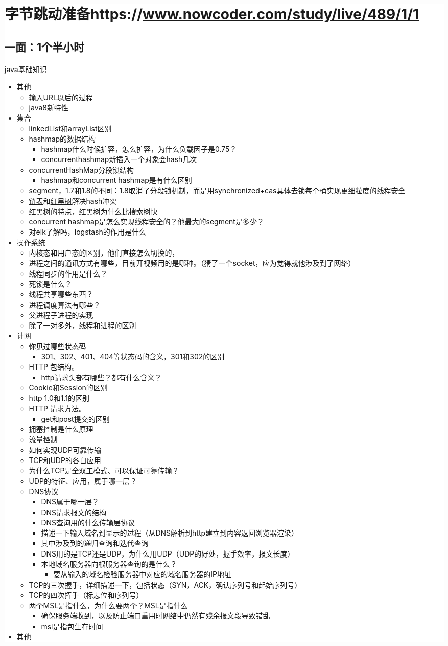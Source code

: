 # 字节跳动准备https://www.nowcoder.com/study/live/489/1/1

## 一面：1个半小时

java基础知识

- 其他
  - 输入URL以后的过程
  - java8新特性
- 集合
  - linkedList和arrayList区别
  - hashmap的数据结构
    - hashmap什么时候扩容，怎么扩容，为什么负载因子是0.75？
    - concurrenthashmap新插入一个对象会hash几次
  - concurrentHashMap分段锁结构
    - hashmap和concurrent hashmap是有什么区别
  - segment，1.7和1.8的不同：1.8取消了分段锁机制，而是用synchronized+cas具体去锁每个桶实现更细粒度的线程安全
  - [链表](https://www.nowcoder.com/jump/super-jump/word?word=链表)和[红黑树](https://www.nowcoder.com/jump/super-jump/word?word=红黑树)解决hash冲突
  - [红黑树](https://www.nowcoder.com/jump/super-jump/word?word=红黑树)的特点，[红黑树](https://www.nowcoder.com/jump/super-jump/word?word=红黑树)为什么比搜索树快
  - concurrent hashmap是怎么实现线程安全的？他最大的segment是多少？
  - 对elk了解吗，logstash的作用是什么
- 操作系统
  - 内核态和用户态的区别，他们直接怎么切换的，
  - 进程之间的通讯方式有哪些，目前开视频用的是哪种。（猜了一个socket，应为觉得就他涉及到了网络）
  - 线程同步的作用是什么？
  - 死锁是什么？
  - 线程共享哪些东西？
  - 进程调度算法有哪些？
  - 父进程子进程的实现 
  - 除了一对多外，线程和进程的区别
- 计网
  - 你见过哪些状态码
    - 301、302、401、404等状态码的含义，301和302的区别
  - HTTP 包结构。
    - http请求头部有哪些？都有什么含义？
  - Cookie和Session的区别
  - http 1.0和1.1的区别
  - HTTP 请求方法。
    - get和post提交的区别
  - 拥塞控制是什么原理
  - 流量控制
  - 如何实现UDP可靠传输 
  - TCP和UDP的各自应用
  - 为什么TCP是全双工模式、可以保证可靠传输？ 
  - UDP的特征、应用，属于哪一层？
  - DNS协议
    - DNS属于哪一层？
    - DNS请求报文的结构
    - DNS查询用的什么传输层协议
    - 描述一下输入域名到显示的过程（从DNS解析到http建立到内容返回浏览器渲染）
    - 其中涉及到的递归查询和迭代查询
    - DNS用的是TCP还是UDP，为什么用UDP（UDP的好处，握手效率，报文长度）
    - 本地域名服务器向根服务器查询的是什么？
      - 要从输入的域名检验服务器中对应的域名服务器的IP地址
  - TCP的三次握手，详细描述一下，包括状态（SYN，ACK，确认序列号和起始序列号）
  - TCP的四次挥手（标志位和序列号）
  - 两个MSL是指什么，为什么要两个？MSL是指什么
    - 确保服务端收到，以及防止端口重用时网络中仍然有残余报文段导致错乱
    - msl是指包生存时间
- 其他